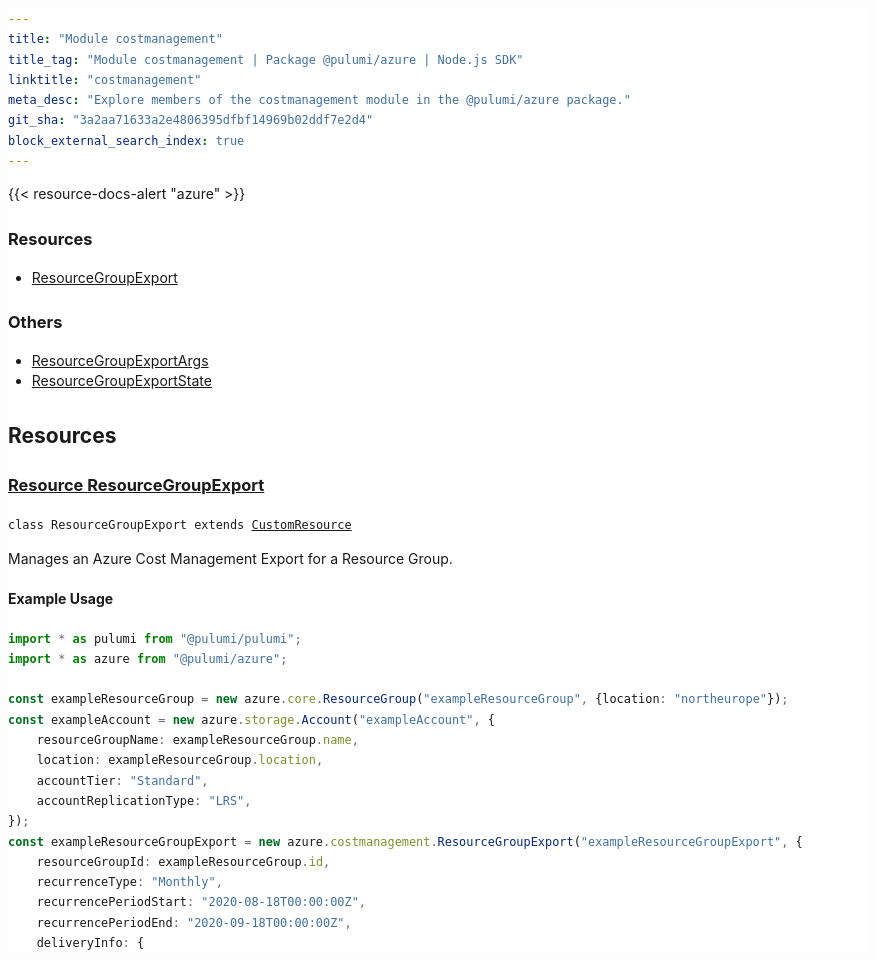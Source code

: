 ```yaml
---
title: "Module costmanagement"
title_tag: "Module costmanagement | Package @pulumi/azure | Node.js SDK"
linktitle: "costmanagement"
meta_desc: "Explore members of the costmanagement module in the @pulumi/azure package."
git_sha: "3a2aa71633a2e4806395dfbf14969b02ddf7e2d4"
block_external_search_index: true
---
```





{{< resource-docs-alert "azure" >}}




<h3>Resources</h3>
<ul class="api">
    <li><a href="#ResourceGroupExport"><span class="symbol resource"></span>ResourceGroupExport</a></li>
</ul>


<h3>Others</h3>
<ul class="api">
    <li><a href="#ResourceGroupExportArgs"><span class="symbol api"></span>ResourceGroupExportArgs</a></li>
    <li><a href="#ResourceGroupExportState"><span class="symbol api"></span>ResourceGroupExportState</a></li>
</ul>


<h2 id="resources">Resources</h2>
<h3 class="pdoc-module-header" id="ResourceGroupExport" data-link-title="ResourceGroupExport">
    <a href="https://github.com/pulumi/pulumi-azure/blob/3a2aa71633a2e4806395dfbf14969b02ddf7e2d4/sdk/nodejs/costmanagement/resourceGroupExport.ts#L49">
        Resource <strong>ResourceGroupExport</strong>
    </a>
</h3>

<pre class="highlight"><code><span class='kr'>class</span> <span class='nx'>ResourceGroupExport</span> <span class='kr'>extends</span> <a href='/docs/reference/pkg/nodejs/pulumi/pulumi/#CustomResource'>CustomResource</a></code></pre>

Manages an Azure Cost Management Export for a Resource Group.

#### Example Usage

```typescript
import * as pulumi from "@pulumi/pulumi";
import * as azure from "@pulumi/azure";

const exampleResourceGroup = new azure.core.ResourceGroup("exampleResourceGroup", {location: "northeurope"});
const exampleAccount = new azure.storage.Account("exampleAccount", {
    resourceGroupName: exampleResourceGroup.name,
    location: exampleResourceGroup.location,
    accountTier: "Standard",
    accountReplicationType: "LRS",
});
const exampleResourceGroupExport = new azure.costmanagement.ResourceGroupExport("exampleResourceGroupExport", {
    resourceGroupId: exampleResourceGroup.id,
    recurrenceType: "Monthly",
    recurrencePeriodStart: "2020-08-18T00:00:00Z",
    recurrencePeriodEnd: "2020-09-18T00:00:00Z",
    deliveryInfo: {
```